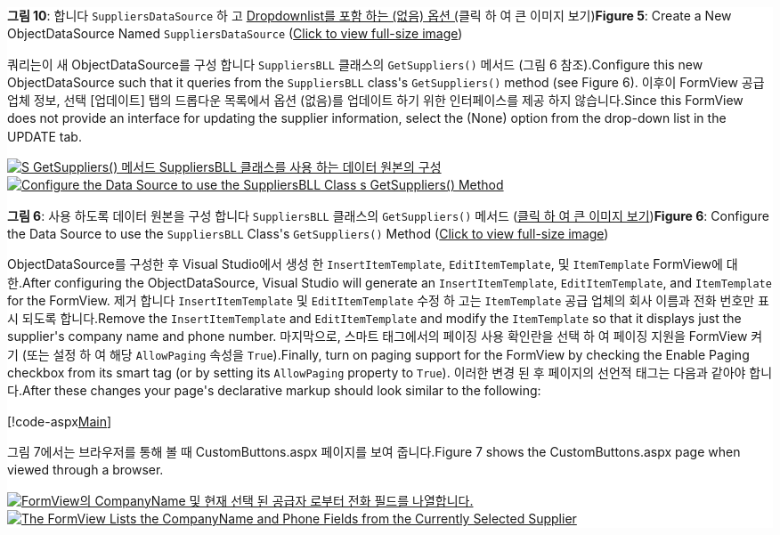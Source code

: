 <span data-ttu-id="3ad15-147">**그림 10**: 합니다 `SuppliersDataSource` 하 고 [ Dropdownlist를 포함 하는 (없음) 옵션 (](adding-and-responding-to-buttons-to-a-gridview-cs/_static/image11.png)클릭 하 여 큰 이미지 보기)</span><span class="sxs-lookup"><span data-stu-id="3ad15-147">**Figure 5**: Create a New ObjectDataSource Named `SuppliersDataSource` ([Click to view full-size image](adding-and-responding-to-buttons-to-a-gridview-cs/_static/image11.png))</span></span>


<span data-ttu-id="3ad15-148">쿼리는이 새 ObjectDataSource를 구성 합니다 `SuppliersBLL` 클래스의 `GetSuppliers()` 메서드 (그림 6 참조).</span><span class="sxs-lookup"><span data-stu-id="3ad15-148">Configure this new ObjectDataSource such that it queries from the `SuppliersBLL` class's `GetSuppliers()` method (see Figure 6).</span></span> <span data-ttu-id="3ad15-149">이후이 FormView 공급 업체 정보, 선택 [업데이트] 탭의 드롭다운 목록에서 옵션 (없음)를 업데이트 하기 위한 인터페이스를 제공 하지 않습니다.</span><span class="sxs-lookup"><span data-stu-id="3ad15-149">Since this FormView does not provide an interface for updating the supplier information, select the (None) option from the drop-down list in the UPDATE tab.</span></span>


<span data-ttu-id="3ad15-150">[![S GetSuppliers() 메서드 SuppliersBLL 클래스를 사용 하는 데이터 원본의 구성](adding-and-responding-to-buttons-to-a-gridview-cs/_static/image13.png)](adding-and-responding-to-buttons-to-a-gridview-cs/_static/image12.png)</span><span class="sxs-lookup"><span data-stu-id="3ad15-150">[![Configure the Data Source to use the SuppliersBLL Class s GetSuppliers() Method](adding-and-responding-to-buttons-to-a-gridview-cs/_static/image13.png)](adding-and-responding-to-buttons-to-a-gridview-cs/_static/image12.png)</span></span>

<span data-ttu-id="3ad15-151">**그림 6**: 사용 하도록 데이터 원본을 구성 합니다 `SuppliersBLL` 클래스의 `GetSuppliers()` 메서드 ([클릭 하 여 큰 이미지 보기](adding-and-responding-to-buttons-to-a-gridview-cs/_static/image14.png))</span><span class="sxs-lookup"><span data-stu-id="3ad15-151">**Figure 6**: Configure the Data Source to use the `SuppliersBLL` Class's `GetSuppliers()` Method ([Click to view full-size image](adding-and-responding-to-buttons-to-a-gridview-cs/_static/image14.png))</span></span>


<span data-ttu-id="3ad15-152">ObjectDataSource를 구성한 후 Visual Studio에서 생성 한 `InsertItemTemplate`, `EditItemTemplate`, 및 `ItemTemplate` FormView에 대 한.</span><span class="sxs-lookup"><span data-stu-id="3ad15-152">After configuring the ObjectDataSource, Visual Studio will generate an `InsertItemTemplate`, `EditItemTemplate`, and `ItemTemplate` for the FormView.</span></span> <span data-ttu-id="3ad15-153">제거 합니다 `InsertItemTemplate` 및 `EditItemTemplate` 수정 하 고는 `ItemTemplate` 공급 업체의 회사 이름과 전화 번호만 표시 되도록 합니다.</span><span class="sxs-lookup"><span data-stu-id="3ad15-153">Remove the `InsertItemTemplate` and `EditItemTemplate` and modify the `ItemTemplate` so that it displays just the supplier's company name and phone number.</span></span> <span data-ttu-id="3ad15-154">마지막으로, 스마트 태그에서의 페이징 사용 확인란을 선택 하 여 페이징 지원을 FormView 켜기 (또는 설정 하 여 해당 `AllowPaging` 속성을 `True`).</span><span class="sxs-lookup"><span data-stu-id="3ad15-154">Finally, turn on paging support for the FormView by checking the Enable Paging checkbox from its smart tag (or by setting its `AllowPaging` property to `True`).</span></span> <span data-ttu-id="3ad15-155">이러한 변경 된 후 페이지의 선언적 태그는 다음과 같아야 합니다.</span><span class="sxs-lookup"><span data-stu-id="3ad15-155">After these changes your page's declarative markup should look similar to the following:</span></span>

[!code-aspx[Main](adding-and-responding-to-buttons-to-a-gridview-cs/samples/sample2.aspx)]

<span data-ttu-id="3ad15-156">그림 7에서는 브라우저를 통해 볼 때 CustomButtons.aspx 페이지를 보여 줍니다.</span><span class="sxs-lookup"><span data-stu-id="3ad15-156">Figure 7 shows the CustomButtons.aspx page when viewed through a browser.</span></span>


<span data-ttu-id="3ad15-157">[![FormView의 CompanyName 및 현재 선택 된 공급자 로부터 전화 필드를 나열합니다.](adding-and-responding-to-buttons-to-a-gridview-cs/_static/image16.png)](adding-and-responding-to-buttons-to-a-gridview-cs/_static/image15.png)</span><span class="sxs-lookup"><span data-stu-id="3ad15-157">[![The FormView Lists the CompanyName and Phone Fields from the Currently Selected Supplier](adding-and-responding-to-buttons-to-a-gridview-cs/_static/image16.png)](adding-and-responding-to-buttons-to-a-gridview-cs/_static/image15.png)</span></span>
